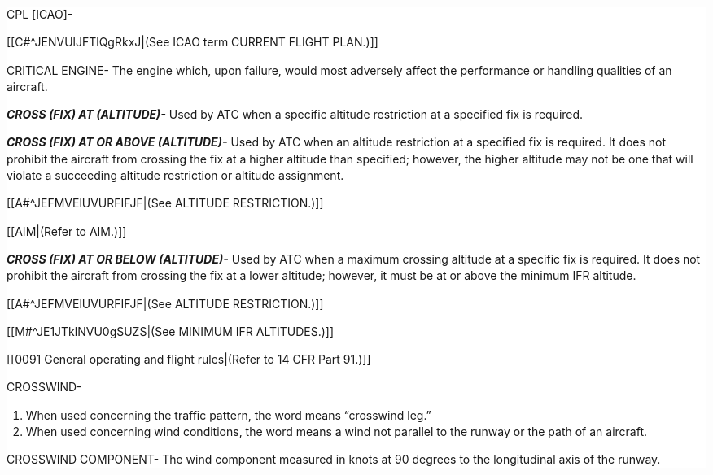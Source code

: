 CPL \[ICAO\]-

[[C#^JENVUlJFTlQgRkxJ|(See ICAO term CURRENT FLIGHT PLAN.)]]

</div>

<div>

CRITICAL ENGINE- The engine which, upon failure, would most adversely affect the performance or handling qualities of an aircraft.

</div>

<div>

***CROSS (FIX) AT (ALTITUDE)-*** Used by ATC when a specific altitude restriction at a specified fix is required.

</div>

<div>

***CROSS (FIX) AT OR ABOVE (ALTITUDE)-*** Used by ATC when an altitude restriction at a specified fix is required. It does not prohibit the aircraft from crossing the fix at a higher altitude than specified; however, the higher altitude may not be one that will violate a succeeding altitude restriction or altitude assignment.

[[A#^JEFMVElUVURFIFJF|(See ALTITUDE RESTRICTION.)]]

[[AIM|(Refer to AIM.)]]

</div>

<div>

***CROSS (FIX) AT OR BELOW (ALTITUDE)-*** Used by ATC when a maximum crossing altitude at a specific fix is required. It does not prohibit the aircraft from crossing the fix at a lower altitude; however, it must be at or above the minimum IFR altitude.

[[A#^JEFMVElUVURFIFJF|(See ALTITUDE RESTRICTION.)]]

[[M#^JE1JTklNVU0gSUZS|(See MINIMUM IFR ALTITUDES.)]]

[[0091 General operating and flight rules|(Refer to 14 CFR Part 91.)]]

</div>

<div>

CROSSWIND-



1.  When used concerning the traffic pattern, the word means “crosswind leg.”
2.  When used concerning wind conditions, the word means a wind not parallel to the runway or the path of an aircraft.

</div>

<div>

CROSSWIND COMPONENT- The wind component measured in knots at 90 degrees to the longitudinal axis of the runway.
